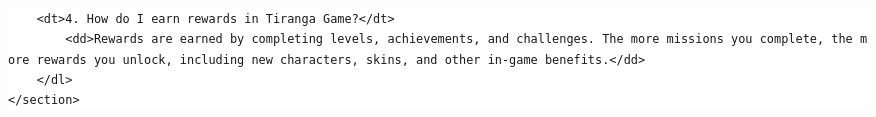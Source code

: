         <dt>4. How do I earn rewards in Tiranga Game?</dt>
            <dd>Rewards are earned by completing levels, achievements, and challenges. The more missions you complete, the more rewards you unlock, including new characters, skins, and other in-game benefits.</dd>
        </dl>
    </section>
